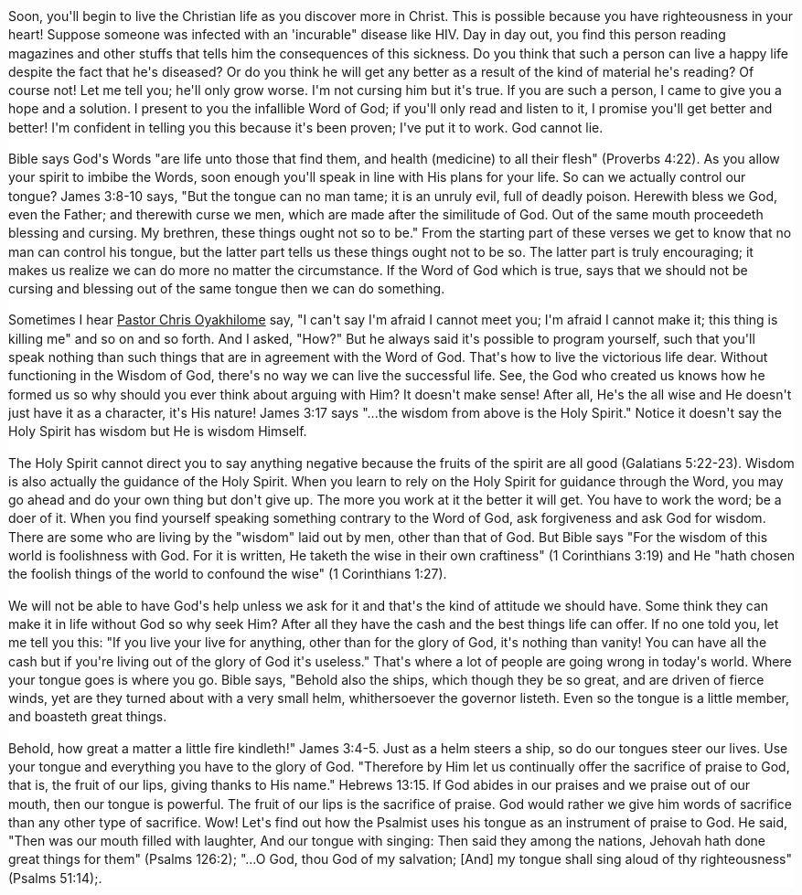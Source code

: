 Soon, you'll begin to live the Christian life as you discover more in Christ. This is possible because you have righteousness in your heart! Suppose someone was infected with an 'incurable" disease like HIV. Day in day out, you find this person reading magazines and other stuffs that tells him the consequences of this sickness. Do you think that such a person can live a happy life despite the fact that he's diseased? Or do you think he will get any better as a result of the kind of material he's reading? Of course not! Let me tell you; he'll only grow worse. I'm not cursing him but it's true. If you are such a person, I came to give you a hope and a solution. I present to you the infallible Word of God; if you'll only read and listen to it, I promise you'll get better and better! I'm confident in telling you this because it's been proven; I've put it to work. God cannot lie.

Bible says God's Words "are life unto those that find them, and health (medicine) to all their flesh" (Proverbs 4:22). As you allow your spirit to imbibe the Words, soon enough you'll speak in line with His plans for your life. So can we actually control our tongue? James 3:8-10 says, "But the tongue can no man tame; it is an unruly evil, full of deadly poison. Herewith bless we God, even the Father; and therewith curse we men, which are made after the similitude of God. Out of the same mouth proceedeth blessing and cursing. My brethren, these things ought not so to be." From the starting part of these verses we get to know that no man can control his tongue, but the latter part tells us these things ought not to be so. The latter part is truly encouraging; it makes us realize we can do more no matter the circumstance. If the Word of God which is true, says that we should not be cursing and blessing out of the same tongue then we can do something.

Sometimes I hear [Pastor Chris Oyakhilome](https://en.wikipedia.org/wiki/Chris_Oyakhilome) say, "I can't say I'm afraid I cannot meet you; I'm afraid I cannot make it; this thing is killing me" and so on and so forth. And I asked, "How?" But he always said it's possible to program yourself, such that you'll speak nothing than such things that are in agreement with the Word of God. That's how to live the victorious life dear. Without functioning in the Wisdom of God, there's no way we can live the successful life. See, the God who created us knows how he formed us so why should you ever think about arguing with Him? It doesn't make sense! After all, He's the all wise and He doesn't just have it as a character, it's His nature! James 3:17 says "...the wisdom from above is the Holy Spirit." Notice it doesn't say the Holy Spirit has wisdom but He is wisdom Himself.

The Holy Spirit cannot direct you to say anything negative because the fruits of the spirit are all good (Galatians 5:22-23). Wisdom is also actually the guidance of the Holy Spirit. When you learn to rely on the Holy Spirit for guidance through the Word, you may go ahead and do your own thing but don't give up. The more you work at it the better it will get. You have to work the word; be a doer of it. When you find yourself speaking something contrary to the Word of God, ask forgiveness and ask God for wisdom. There are some who are living by the "wisdom" laid out by men, other than that of God. But Bible says "For the wisdom of this world is foolishness with God. For it is written, He taketh the wise in their own craftiness" (1 Corinthians 3:19) and He "hath chosen the foolish things of the world to confound the wise" (1 Corinthians 1:27).

We will not be able to have God's help unless we ask for it and that's the kind of attitude we should have. Some think they can make it in life without God so why seek Him? After all they have the cash and the best things life can offer. If no one told you, let me tell you this: "If you live your live for anything, other than for the glory of God, it's nothing than vanity! You can have all the cash but if you're living out of the glory of God it's useless." That's where a lot of people are going wrong in today's world. Where your tongue goes is where you go. Bible says, "Behold also the ships, which though they be so great, and are driven of fierce winds, yet are they turned about with a very small helm, whithersoever the governor listeth. Even so the tongue is a little member, and boasteth great things.

Behold, how great a matter a little fire kindleth!" James 3:4-5. Just as a helm steers a ship, so do our tongues steer our lives. Use your tongue and everything you have to the glory of God. "Therefore by Him let us continually offer the sacrifice of praise to God, that is, the fruit of our lips, giving thanks to His name." Hebrews 13:15. If God abides in our praises and we praise out of our mouth, then our tongue is powerful. The fruit of our lips is the sacrifice of praise. God would rather we give him words of sacrifice than any other type of sacrifice. Wow! Let's find out how the Psalmist uses his tongue as an instrument of praise to God. He said, "Then was our mouth filled with laughter, And our tongue with singing: Then said they among the nations, Jehovah hath done great things for them" (Psalms 126:2); "...O God, thou God of my salvation; \[And\] my tongue shall sing aloud of thy righteousness" (Psalms 51:14);.
